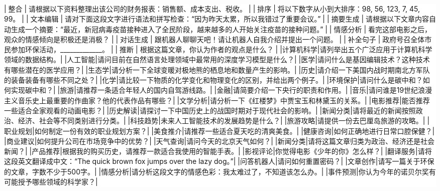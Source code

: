 | 整合 | 请根据以下资料整理出该公司的财务报表：销售额、成本支出、税收。 |
| 排序 | 将以下数字从小到大排序：98, 56, 123, 7, 45, 99。 |
| 文本编辑 | 请对下面这段文字进行语法和拼写检查：“因为昨天太累，所以我错过了重要会议。” |
| 摘要生成 | 请根据以下文章内容自动生成一个摘要：“最近，新冠病毒疫苗接种进入了全民阶段，越来越多的人开始关注疫苗的接种问题。” |
| 情感分析 | 看完这部电影之后，观众的情感倾向是积极还是消极？ |
| 对话生成 | 跟机器人聊聊天吧！请让机器人自我介绍并提出一个问题。 |
| 补全句子 | 政府号召全体市民参加环保活动，_____________。 |
| 推断 | 根据这篇文章，你认为作者的观点是什么？ |
|计算机科学|请列举出五个广泛应用于计算机科学领域的数据结构。|
|人工智能|请问目前在自然语言处理领域中最常用的深度学习模型是什么？|
|医学|请问什么是基因编辑技术？这种技术有哪些潜在的医学应用？|
|生态学|请分析一下全球变暖对极地熊的栖息地和数量产生的影响。|
|历史|请介绍一下美国内战时期南北方军队的装备装备有哪些不同之处？|
|化学|请比较一下物质的化学变化和物理变化的区别，并给出两个例子。|
|环境保护|请问什么是碳中和？如何实现碳中和？|
|旅游|请推荐一条适合年轻人的国内自驾游线路。|
|金融|请简要介绍一下央行的职责和作用。|
|音乐|请问谁是19世纪浪漫主义音乐史上最重要的作曲家？他的代表作品有哪些？|
|文学分析|请分析一下《红楼梦》中贾宝玉和林黛玉的关系。|
|电影推荐|能否推荐一些适合全家观看的动画电影？|
|历史解读|请探讨一下中国历史上的战国时期对于现代社会的影响。|
|新闻分类|请将最近的新闻按照政治、经济、社会等不同类别进行分类。|
|科技趋势|未来人工智能技术的发展趋势是什么？|
|旅游攻略|请提供一份去巴厘岛旅游的攻略。|
|职业规划|如何制定一份有效的职业规划方案？|
|美食推介|请推荐一些适合夏天吃的清爽美食。|
|健康咨询|如何正确地进行日常口腔保健？|
|商业建议|如何提升公司在市场竞争中的优势？|
|天气查询|请问今天的北京天气如何？|
|新闻分类|请将这篇文章归类为政治、经济还是社会新闻？|
|产品推荐|根据我的购买历史，请推荐一款适合我使用的智能手表。|
|影视评论|你觉得电影《少年的你》怎么样？|
|翻译服务|请将这段英文翻译成中文：“The quick brown fox jumps over the lazy dog。”|
|问答机器人|请问如何重置密码？|
|文章创作|请写一篇关于环保的文章，字数不少于500字。|
|情感分析|请分析这段文字的情感色彩：我太难过了，不知道该怎么办。|
|事件预测|你认为今年的诺贝尔奖有可能授予哪些领域的科学家？|